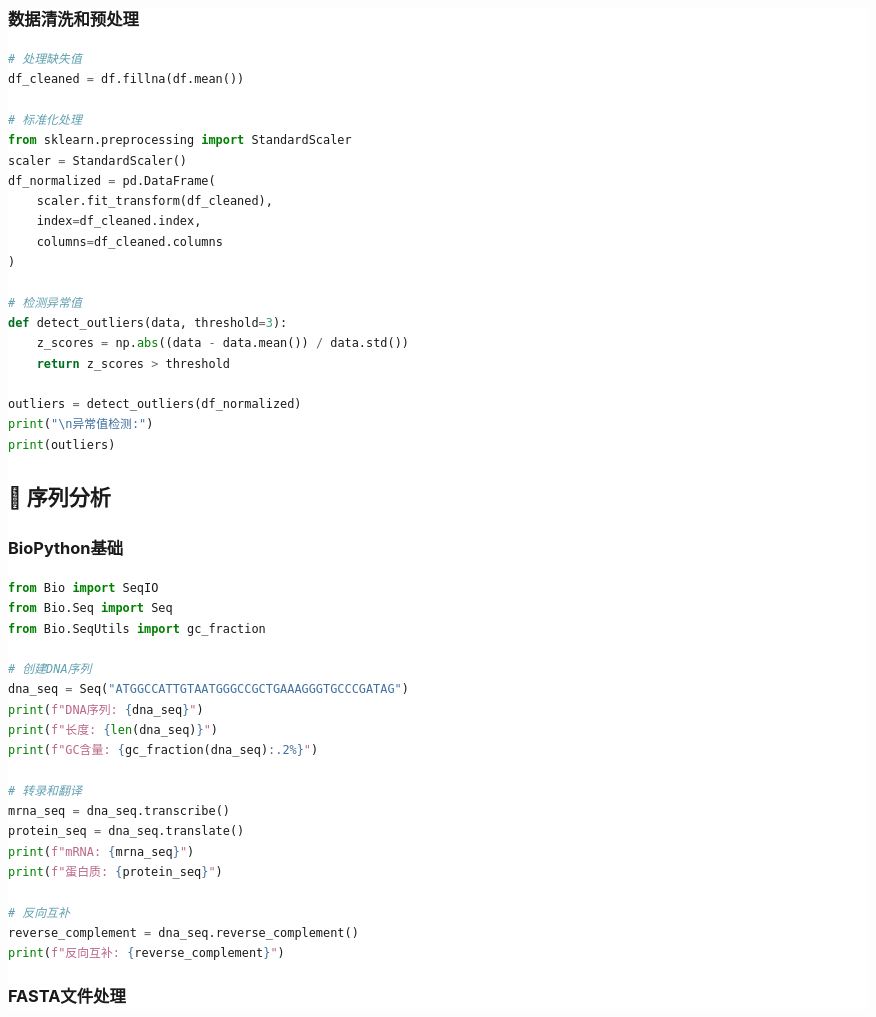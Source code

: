 ### 数据清洗和预处理

```python
# 处理缺失值
df_cleaned = df.fillna(df.mean())

# 标准化处理
from sklearn.preprocessing import StandardScaler
scaler = StandardScaler()
df_normalized = pd.DataFrame(
    scaler.fit_transform(df_cleaned),
    index=df_cleaned.index,
    columns=df_cleaned.columns
)

# 检测异常值
def detect_outliers(data, threshold=3):
    z_scores = np.abs((data - data.mean()) / data.std())
    return z_scores > threshold

outliers = detect_outliers(df_normalized)
print("\n异常值检测:")
print(outliers)
```

## 🧬 序列分析

### BioPython基础

```python
from Bio import SeqIO
from Bio.Seq import Seq
from Bio.SeqUtils import gc_fraction

# 创建DNA序列
dna_seq = Seq("ATGGCCATTGTAATGGGCCGCTGAAAGGGTGCCCGATAG")
print(f"DNA序列: {dna_seq}")
print(f"长度: {len(dna_seq)}")
print(f"GC含量: {gc_fraction(dna_seq):.2%}")

# 转录和翻译
mrna_seq = dna_seq.transcribe()
protein_seq = dna_seq.translate()
print(f"mRNA: {mrna_seq}")
print(f"蛋白质: {protein_seq}")

# 反向互补
reverse_complement = dna_seq.reverse_complement()
print(f"反向互补: {reverse_complement}")
```

### FASTA文件处理
